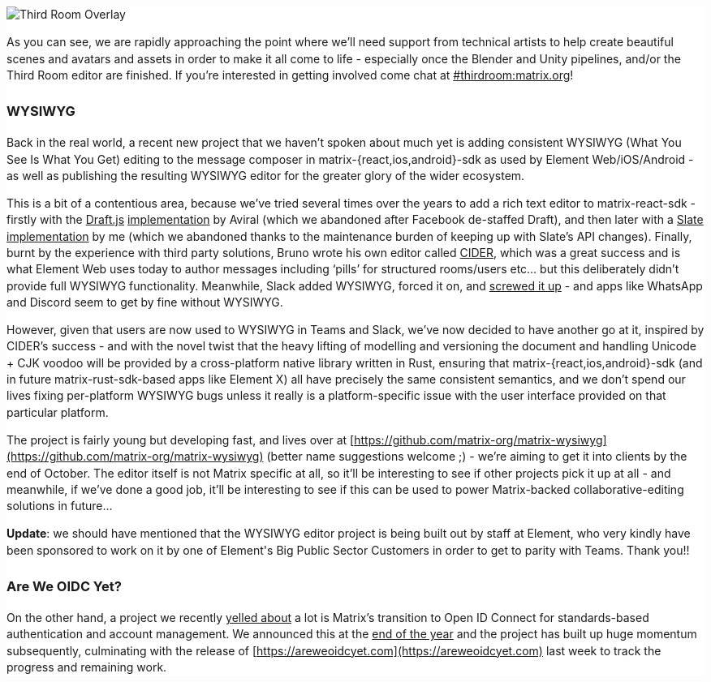 ![Third Room Overlay](/blog/img/2022-08-15-thirdroom-overlay.jpg)

As you can see, we are rapidly approaching the point where we’ll need support from technical artists to help create beautiful scenes and avatars and assets in order to make it all come to life - especially once the Blender and Unity pipelines, and/or the Third Room editor are finished. If you’re interested in getting involved come chat at [#thirdroom:matrix.org](https://matrix.to/#/#thirdroom:matrix.org)!

### WYSIWYG

Back in the real world, a recent new project that we haven’t spoken about much yet is adding consistent WYSIWYG (What You See Is What You Get) editing to the message composer in matrix-{react,ios,android}-sdk as used by Element Web/iOS/Android - as well as publishing the resulting WYSIWYG editor for the greater glory of the wider ecosystem.

This is a bit of a contentious area, because we’ve tried several times over the years to add a rich text editor to matrix-react-sdk - firstly with the [Draft.js](https://draftjs.org/) [implementation](https://github.com/matrix-org/matrix-react-sdk/pull/292) by Aviral (which we abandoned after Facebook de-staffed Draft), and then later with a [Slate](https://www.slatejs.org) [implementation](https://github.com/matrix-org/matrix-react-sdk/pull/1890) by me (which we abandoned thanks to the maintenance burden of keeping up with Slate’s API changes).  Finally, burnt by the experience with third party solutions, Bruno wrote his own editor called [CIDER](https://github.com/matrix-org/matrix-react-sdk/blob/develop/docs/ciderEditor.md), which was a great success and is what Element Web uses today to author messages including ‘pills’ for structured rooms/users etc… but this deliberately didn’t provide full WYSIWYG functionality.  Meanwhile, Slack added WYSIWYG, forced it on, and [screwed it up](https://quuxplusone.github.io/blog/2019/11/20/slack-rich-text-box/) - and apps like WhatsApp and Discord seem to get by fine without WYSIWYG. 

However, given that users are now used to WYSIWYG in Teams and Slack, we’ve now decided to have another go at it, inspired by CIDER’s success - and with the novel twist that the heavy lifting of modelling and versioning the document and handling Unicode + CJK voodoo will be provided by a cross-platform native library written in Rust, ensuring that matrix-{react,ios,android}-sdk (and in future matrix-rust-sdk-based apps like Element X) all have precisely the same consistent semantics, and we don’t spend our lives fixing per-platform WYSIWYG bugs unless it really is a platform-specific issue with the user interface provided on that particular platform.

The project is fairly young but developing fast, and lives over at [https://github.com/matrix-org/matrix-wysiwyg](https://github.com/matrix-org/matrix-wysiwyg) (better name suggestions welcome ;) - we’re aiming to get it into clients by the end of October.  The editor itself is not Matrix specific at all, so it’ll be interesting to see if other projects pick it up at all - and meanwhile, if we’ve done a good job, it’ll be interesting to see if this can be used to power Matrix-backed collaborative-editing solutions in future…

<iframe width="2056" height="980" src="https://www.youtube.com/embed/9_UhNBKUk7A" title="WYSIWYG teaser on Android" frameborder="0" allow="accelerometer; autoplay; clipboard-write; encrypted-media; gyroscope; picture-in-picture" allowfullscreen></iframe>

**Update**: we should have mentioned that the WYSIWYG editor project is being built out by staff at Element, who very kindly have been sponsored to work on it by one of Element's Big Public Sector Customers in order to get to parity with Teams.  Thank you!!

### Are We OIDC Yet?

On the other hand, a project we recently [yelled about](https://matrix.org/blog/2022/08/10/areweoidcyet-com-matrix-and-open-id-connect) a lot is Matrix’s transition to Open ID Connect for standards-based authentication and account management.  We announced this at the [end of the year](https://matrix.org/blog/2021/12/22/the-mega-matrix-holiday-special-2021#openid-connect) and the project has built up huge momentum subsequently, culminating with the release of [https://areweoidcyet.com](https://areweoidcyet.com) last week to track the progress and remaining work.

